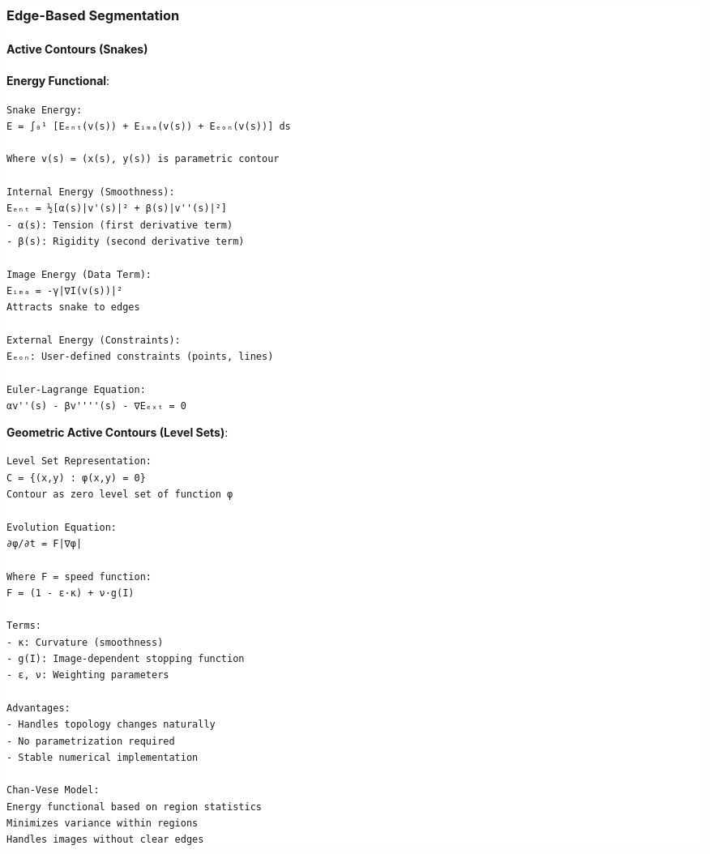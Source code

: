 ### Edge-Based Segmentation

#### Active Contours (Snakes)
**Energy Functional**:
```
Snake Energy:
E = ∫₀¹ [Eₑₙₜ(v(s)) + Eᵢₘₐ(v(s)) + Eₑₒₙ(v(s))] ds

Where v(s) = (x(s), y(s)) is parametric contour

Internal Energy (Smoothness):
Eₑₙₜ = ½[α(s)|v'(s)|² + β(s)|v''(s)|²]
- α(s): Tension (first derivative term)
- β(s): Rigidity (second derivative term)

Image Energy (Data Term):
Eᵢₘₐ = -γ|∇I(v(s))|²
Attracts snake to edges

External Energy (Constraints):
Eₑₒₙ: User-defined constraints (points, lines)

Euler-Lagrange Equation:
αv''(s) - βv''''(s) - ∇Eₑₓₜ = 0
```

**Geometric Active Contours (Level Sets)**:
```
Level Set Representation:
C = {(x,y) : φ(x,y) = 0}
Contour as zero level set of function φ

Evolution Equation:
∂φ/∂t = F|∇φ|

Where F = speed function:
F = (1 - ε·κ) + ν·g(I)

Terms:
- κ: Curvature (smoothness)
- g(I): Image-dependent stopping function
- ε, ν: Weighting parameters

Advantages:
- Handles topology changes naturally
- No parametrization required
- Stable numerical implementation

Chan-Vese Model:
Energy functional based on region statistics
Minimizes variance within regions
Handles images without clear edges
```
